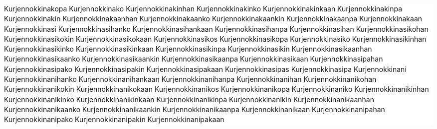 Kurjennokkinakopa
Kurjennokkinako
Kurjennokkinakinhan
Kurjennokkinakinko
Kurjennokkinakinkaan
Kurjennokkinakinpa
Kurjennokkinakin
Kurjennokkinakaanhan
Kurjennokkinakaanko
Kurjennokkinakaankin
Kurjennokkinakaanpa
Kurjennokkinakaan
Kurjennokkinasi
Kurjennokkinasihanko
Kurjennokkinasihankaan
Kurjennokkinasihanpa
Kurjennokkinasihan
Kurjennokkinasikohan
Kurjennokkinasikokin
Kurjennokkinasikokaan
Kurjennokkinasikos
Kurjennokkinasikopa
Kurjennokkinasiko
Kurjennokkinasikinhan
Kurjennokkinasikinko
Kurjennokkinasikinkaan
Kurjennokkinasikinpa
Kurjennokkinasikin
Kurjennokkinasikaanhan
Kurjennokkinasikaanko
Kurjennokkinasikaankin
Kurjennokkinasikaanpa
Kurjennokkinasikaan
Kurjennokkinasipahan
Kurjennokkinasipako
Kurjennokkinasipakin
Kurjennokkinasipakaan
Kurjennokkinasipas
Kurjennokkinasipa
Kurjennokkinani
Kurjennokkinanihanko
Kurjennokkinanihankaan
Kurjennokkinanihanpa
Kurjennokkinanihan
Kurjennokkinanikohan
Kurjennokkinanikokin
Kurjennokkinanikokaan
Kurjennokkinanikos
Kurjennokkinanikopa
Kurjennokkinaniko
Kurjennokkinanikinhan
Kurjennokkinanikinko
Kurjennokkinanikinkaan
Kurjennokkinanikinpa
Kurjennokkinanikin
Kurjennokkinanikaanhan
Kurjennokkinanikaanko
Kurjennokkinanikaankin
Kurjennokkinanikaanpa
Kurjennokkinanikaan
Kurjennokkinanipahan
Kurjennokkinanipako
Kurjennokkinanipakin
Kurjennokkinanipakaan